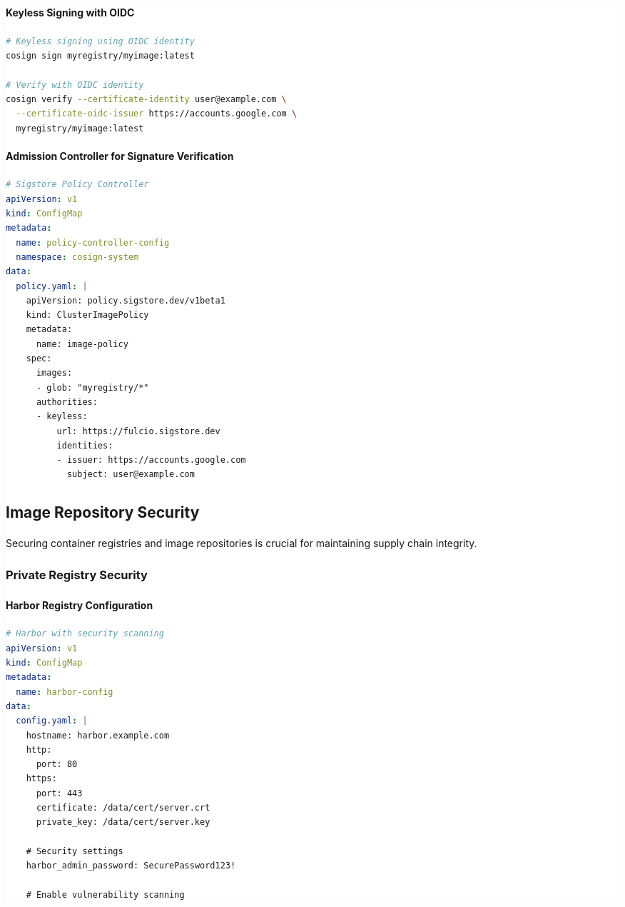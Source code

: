 #### Keyless Signing with OIDC
```bash
# Keyless signing using OIDC identity
cosign sign myregistry/myimage:latest

# Verify with OIDC identity
cosign verify --certificate-identity user@example.com \
  --certificate-oidc-issuer https://accounts.google.com \
  myregistry/myimage:latest
```

#### Admission Controller for Signature Verification
```yaml
# Sigstore Policy Controller
apiVersion: v1
kind: ConfigMap
metadata:
  name: policy-controller-config
  namespace: cosign-system
data:
  policy.yaml: |
    apiVersion: policy.sigstore.dev/v1beta1
    kind: ClusterImagePolicy
    metadata:
      name: image-policy
    spec:
      images:
      - glob: "myregistry/*"
      authorities:
      - keyless:
          url: https://fulcio.sigstore.dev
          identities:
          - issuer: https://accounts.google.com
            subject: user@example.com
```

## Image Repository Security

Securing container registries and image repositories is crucial for maintaining supply chain integrity.

### Private Registry Security

#### Harbor Registry Configuration
```yaml
# Harbor with security scanning
apiVersion: v1
kind: ConfigMap
metadata:
  name: harbor-config
data:
  config.yaml: |
    hostname: harbor.example.com
    http:
      port: 80
    https:
      port: 443
      certificate: /data/cert/server.crt
      private_key: /data/cert/server.key
    
    # Security settings
    harbor_admin_password: SecurePassword123!
    
    # Enable vulnerability scanning
```